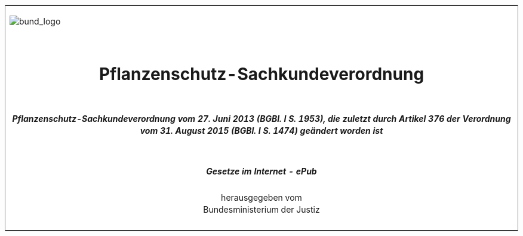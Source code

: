 <span id="DECKBLATT.html"></span>

<table border="0" frame="border" width="100%">

<tr valign="top">

<td align="left">

![bund\_logo](BfJ_2021_Web_de_de.gif)

</td>

<td align="right">

 

</td>

</tr>

<tr align="center" valign="middle">

<td colspan="2">

# Pflanzenschutz-Sachkundeverordnung

</td>

</tr>

<tr align="center" valign="middle">

<td colspan="2">

##### Pflanzenschutz-Sachkundeverordnung vom 27. Juni 2013 (BGBl. I S. 1953), die zuletzt durch Artikel 376 der Verordnung vom 31. August 2015 (BGBl. I S. 1474) geändert worden ist

</td>

</tr>

<tr align="center" valign="middle">

<td colspan="2">

  
  

##### Gesetze im Internet - ePub  
  
herausgegeben vom  
Bundesministerium der Justiz

</td>

</tr>

<tr align="center" valign="bottom">

<td colspan="2">
